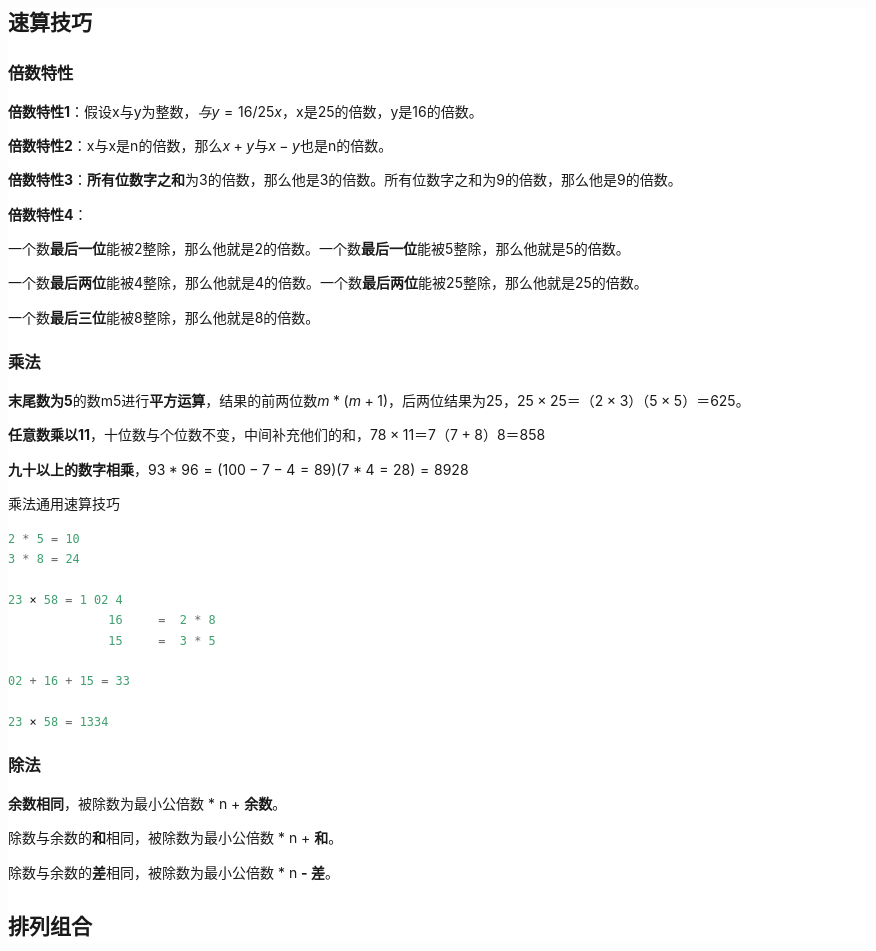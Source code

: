 ## 速算技巧

### 倍数特性

**倍数特性1**：假设x与y为整数，$与y = 16 / 25 x$，x是25的倍数，y是16的倍数。

**倍数特性2**：x与x是n的倍数，那么$x+y$与$x-y$也是n的倍数。

**倍数特性3**：**所有位数字之和**为3的倍数，那么他是3的倍数。所有位数字之和为9的倍数，那么他是9的倍数。

**倍数特性4**：

一个数**最后一位**能被2整除，那么他就是2的倍数。一个数**最后一位**能被5整除，那么他就是5的倍数。

一个数**最后两位**能被4整除，那么他就是4的倍数。一个数**最后两位**能被25整除，那么他就是25的倍数。

一个数**最后三位**能被8整除，那么他就是8的倍数。



### 乘法

**末尾数为5**的数m5进行**平方运算**，结果的前两位数$m * (m + 1)$，后两位结果为$25$，$25 × 25＝（2×3）（5×5）＝ 625$。

**任意数乘以11**，十位数与个位数不变，中间补充他们的和，$78×11＝7（7+8）8＝858$

**九十以上的数字相乘**，$93 * 96 = (100 - 7 - 4 = 89)(7 * 4 = 28) =89 28$

乘法通用速算技巧

```javascript
2 * 5 = 10           
3 * 8 = 24

23 × 58 = 1 02 4
	          16     =  2 * 8
	          15     =  3 * 5

02 + 16 + 15 = 33 

23 × 58 = 1334
```



### 除法

**余数相同**，被除数为最小公倍数 * n + **余数**。

除数与余数的**和**相同，被除数为最小公倍数 * n + **和**。 

除数与余数的**差**相同，被除数为最小公倍数 * n **- 差**。 



## 排列组合

<video src="./资源/排列组合.mp4" autoplay="false"></video>
